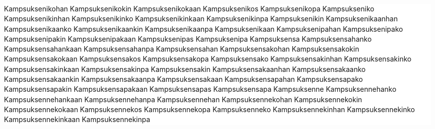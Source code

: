 Kampsuksenikohan
Kampsuksenikokin
Kampsuksenikokaan
Kampsuksenikos
Kampsuksenikopa
Kampsukseniko
Kampsuksenikinhan
Kampsuksenikinko
Kampsuksenikinkaan
Kampsuksenikinpa
Kampsuksenikin
Kampsuksenikaanhan
Kampsuksenikaanko
Kampsuksenikaankin
Kampsuksenikaanpa
Kampsuksenikaan
Kampsuksenipahan
Kampsuksenipako
Kampsuksenipakin
Kampsuksenipakaan
Kampsuksenipas
Kampsuksenipa
Kampsuksensa
Kampsuksensahanko
Kampsuksensahankaan
Kampsuksensahanpa
Kampsuksensahan
Kampsuksensakohan
Kampsuksensakokin
Kampsuksensakokaan
Kampsuksensakos
Kampsuksensakopa
Kampsuksensako
Kampsuksensakinhan
Kampsuksensakinko
Kampsuksensakinkaan
Kampsuksensakinpa
Kampsuksensakin
Kampsuksensakaanhan
Kampsuksensakaanko
Kampsuksensakaankin
Kampsuksensakaanpa
Kampsuksensakaan
Kampsuksensapahan
Kampsuksensapako
Kampsuksensapakin
Kampsuksensapakaan
Kampsuksensapas
Kampsuksensapa
Kampsuksenne
Kampsuksennehanko
Kampsuksennehankaan
Kampsuksennehanpa
Kampsuksennehan
Kampsuksennekohan
Kampsuksennekokin
Kampsuksennekokaan
Kampsuksennekos
Kampsuksennekopa
Kampsuksenneko
Kampsuksennekinhan
Kampsuksennekinko
Kampsuksennekinkaan
Kampsuksennekinpa